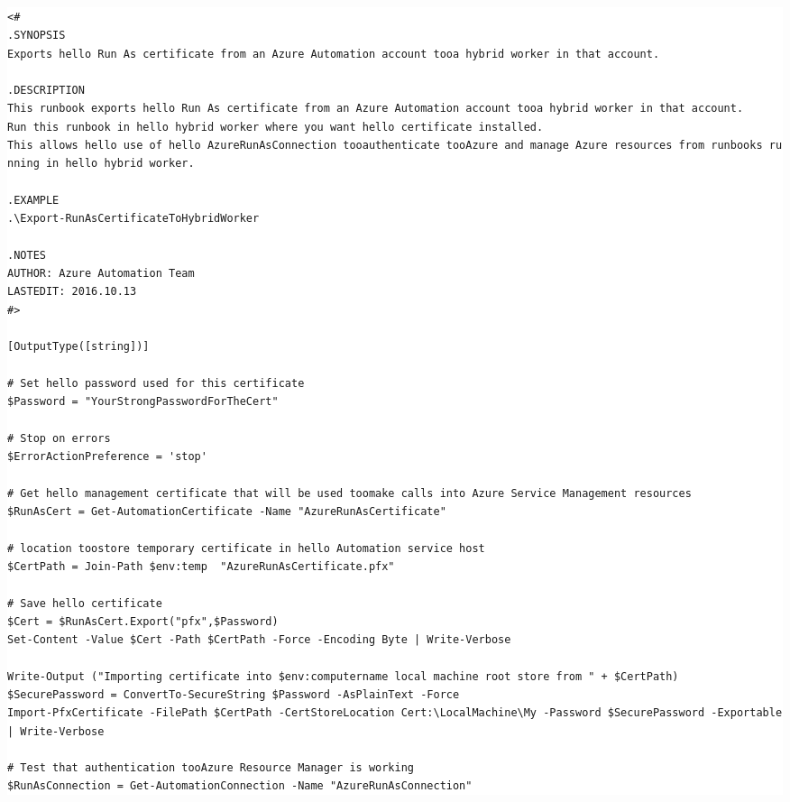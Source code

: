 
    <#  
    .SYNOPSIS  
    Exports hello Run As certificate from an Azure Automation account tooa hybrid worker in that account. 
  
    .DESCRIPTION  
    This runbook exports hello Run As certificate from an Azure Automation account tooa hybrid worker in that account.
    Run this runbook in hello hybrid worker where you want hello certificate installed.
    This allows hello use of hello AzureRunAsConnection tooauthenticate tooAzure and manage Azure resources from runbooks running in hello hybrid worker.

    .EXAMPLE
    .\Export-RunAsCertificateToHybridWorker

    .NOTES
    AUTHOR: Azure Automation Team 
    LASTEDIT: 2016.10.13
    #>

    [OutputType([string])] 

    # Set hello password used for this certificate
    $Password = "YourStrongPasswordForTheCert"

    # Stop on errors
    $ErrorActionPreference = 'stop'

    # Get hello management certificate that will be used toomake calls into Azure Service Management resources
    $RunAsCert = Get-AutomationCertificate -Name "AzureRunAsCertificate"
       
    # location toostore temporary certificate in hello Automation service host
    $CertPath = Join-Path $env:temp  "AzureRunAsCertificate.pfx"
   
    # Save hello certificate
    $Cert = $RunAsCert.Export("pfx",$Password)
    Set-Content -Value $Cert -Path $CertPath -Force -Encoding Byte | Write-Verbose 

    Write-Output ("Importing certificate into $env:computername local machine root store from " + $CertPath)
    $SecurePassword = ConvertTo-SecureString $Password -AsPlainText -Force
    Import-PfxCertificate -FilePath $CertPath -CertStoreLocation Cert:\LocalMachine\My -Password $SecurePassword -Exportable | Write-Verbose

    # Test that authentication tooAzure Resource Manager is working
    $RunAsConnection = Get-AutomationConnection -Name "AzureRunAsConnection" 
    